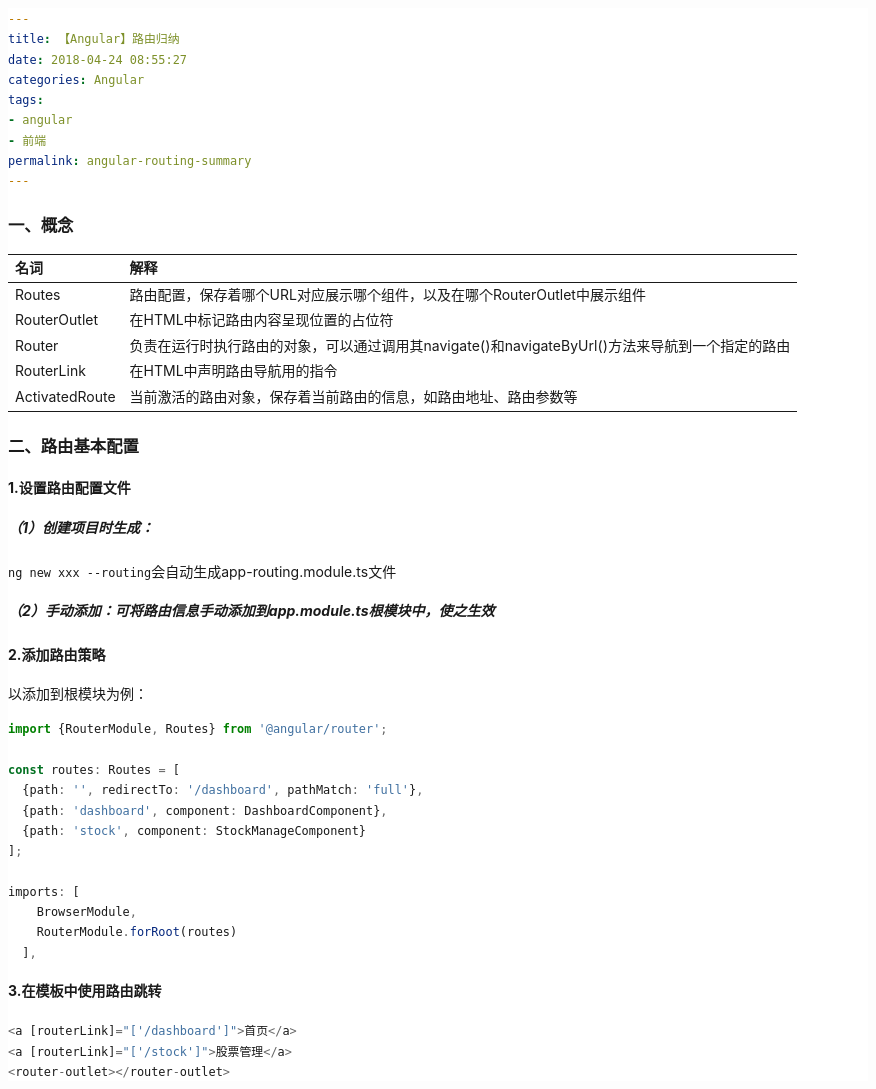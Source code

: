 ```yaml
---
title: 【Angular】路由归纳
date: 2018-04-24 08:55:27
categories: Angular
tags:
- angular
- 前端
permalink: angular-routing-summary
---
```

### 一、概念

| 名词            | 解释                                                                                |
|:---------------|:-----------------------------------------------------------------------------------|
| Routes         | 路由配置，保存着哪个URL对应展示哪个组件，以及在哪个RouterOutlet中展示组件                     |
| RouterOutlet   | 在HTML中标记路由内容呈现位置的占位符                                                     |
| Router         | 负责在运行时执行路由的对象，可以通过调用其navigate()和navigateByUrl()方法来导航到一个指定的路由 |
| RouterLink     | 在HTML中声明路由导航用的指令                                                           |
| ActivatedRoute | 当前激活的路由对象，保存着当前路由的信息，如路由地址、路由参数等                                       |

### 二、路由基本配置
#### 1.设置路由配置文件
##### （1）创建项目时生成：
`ng new xxx --routing`会自动生成app-routing.module.ts文件
##### （2）手动添加：可将路由信息手动添加到app.module.ts根模块中，使之生效

#### 2.添加路由策略
以添加到根模块为例：
```typescript
import {RouterModule, Routes} from '@angular/router';

const routes: Routes = [
  {path: '', redirectTo: '/dashboard', pathMatch: 'full'},
  {path: 'dashboard', component: DashboardComponent},
  {path: 'stock', component: StockManageComponent}
];

imports: [
    BrowserModule,
    RouterModule.forRoot(routes)
  ],
```

#### 3.在模板中使用路由跳转
```typescript
<a [routerLink]="['/dashboard']">首页</a>
<a [routerLink]="['/stock']">股票管理</a>
<router-outlet></router-outlet>
```
